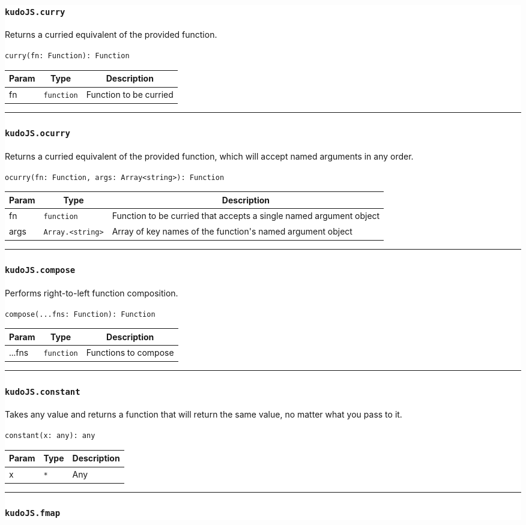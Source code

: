 ### `kudoJS.curry`

Returns a curried equivalent of the provided function.

`curry(fn: Function): Function`

| Param | Type                  | Description            |
| ----- | --------------------- | ---------------------- |
| fn    | <code>function</code> | Function to be curried |

---

### `kudoJS.ocurry`

Returns a curried equivalent of the provided function, which will accept named arguments in any order.

`ocurry(fn: Function, args: Array<string>): Function`

| Param | Type                              | Description                                                        |
| ----- | --------------------------------- | ------------------------------------------------------------------ |
| fn    | <code>function</code>             | Function to be curried that accepts a single named argument object |
| args  | <code>Array.&lt;string&gt;</code> | Array of key names of the function's named argument object         |

---

### `kudoJS.compose`

Performs right-to-left function composition.

`compose(...fns: Function): Function`

| Param  | Type                  | Description          |
| ------ | --------------------- | -------------------- |
| ...fns | <code>function</code> | Functions to compose |

---

### `kudoJS.constant`

Takes any value and returns a function that will return the same value, no matter what you pass to it.

`constant(x: any): any`

| Param | Type            | Description |
| ----- | --------------- | ----------- |
| x     | <code>\*</code> | Any         |

---

### `kudoJS.fmap`
